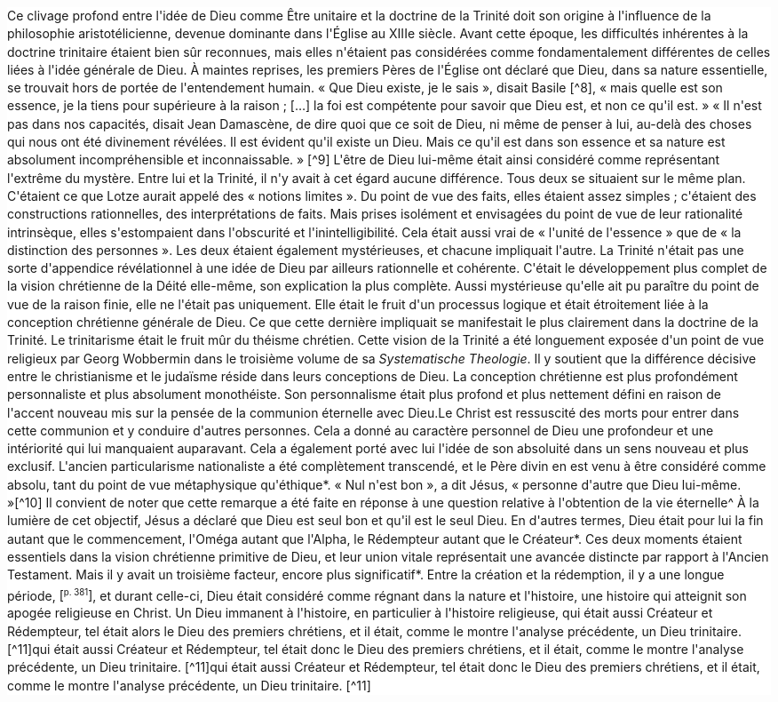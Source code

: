 Ce clivage profond entre l'idée de Dieu comme Être unitaire et la doctrine de la Trinité doit son origine à l'influence de la philosophie aristotélicienne, devenue dominante dans l'Église au XIIIe siècle. Avant cette époque, les difficultés inhérentes à la doctrine trinitaire étaient bien sûr reconnues, mais elles n'étaient pas considérées comme fondamentalement différentes de celles liées à l'idée générale de Dieu. À maintes reprises, les premiers Pères de l'Église ont déclaré que Dieu, dans sa nature essentielle, se trouvait hors de portée de l'entendement humain. « Que Dieu existe, je le sais », disait Basile [^8], « mais quelle est son essence, je la tiens pour supérieure à la raison ; […] la foi est compétente pour savoir que Dieu est, et non ce qu'il est. » « Il n'est pas dans nos capacités, disait Jean Damascène, de dire quoi que ce soit de Dieu, ni même de penser à lui, au-delà des choses qui nous ont été divinement révélées. Il est évident qu'il existe un Dieu. Mais ce qu'il est dans son essence et sa nature est absolument incompréhensible et inconnaissable. » [^9] L'être de Dieu lui-même était ainsi considéré comme représentant l'extrême du mystère. Entre lui et la Trinité, il n'y avait à cet égard aucune différence. Tous deux se situaient sur le même plan. C'étaient ce que Lotze aurait appelé des « notions limites ». Du point de vue des faits, elles étaient assez simples ; c'étaient des constructions rationnelles, des interprétations de faits. Mais prises isolément et envisagées du point de vue de leur rationalité intrinsèque, elles s'estompaient dans l'obscurité et l'inintelligibilité. Cela était aussi vrai de « l'unité de l'essence » que de « la distinction des personnes ». Les deux étaient également mystérieuses, et chacune impliquait l'autre. La Trinité n'était pas une sorte d'appendice révélationnel à une idée de Dieu par ailleurs rationnelle et cohérente. C'était le développement plus complet de la vision chrétienne de la Déité elle-même, son explication la plus complète. Aussi mystérieuse qu'elle ait pu paraître du point de vue de la raison finie, elle ne l'était pas uniquement. Elle était le fruit d'un processus logique et était étroitement liée à la conception chrétienne générale de Dieu. Ce que cette dernière impliquait se manifestait le plus clairement dans la doctrine de la Trinité. Le trinitarisme était le fruit mûr du théisme chrétien. Cette vision de la Trinité a été longuement exposée d'un point de vue religieux par Georg Wobbermin dans le troisième volume de sa _Systematische Theologie_. Il y soutient que la différence décisive entre le christianisme et le judaïsme réside dans leurs conceptions de Dieu. La conception chrétienne est plus profondément personnaliste et plus absolument monothéiste. Son personnalisme était plus profond et plus nettement défini en raison de l'accent nouveau mis sur la pensée de la communion éternelle avec Dieu.Le Christ est ressuscité des morts pour entrer dans cette communion et y conduire d'autres personnes. Cela a donné au caractère personnel de Dieu une profondeur et une intériorité qui lui manquaient auparavant. Cela a également porté avec lui l'idée de son absoluité dans un sens nouveau et plus exclusif. L'ancien particularisme nationaliste a été complètement transcendé, et le Père divin en est venu à être considéré comme absolu, tant du point de vue métaphysique qu'éthique*. « Nul n'est bon », a dit Jésus, « personne d'autre que Dieu lui-même. »[^10] Il convient de noter que cette remarque a été faite en réponse à une question relative à l'obtention de la vie éternelle^ À la lumière de cet objectif, Jésus a déclaré que Dieu est seul bon et qu'il est le seul Dieu. En d'autres termes, Dieu était pour lui la fin autant que le commencement, l'Oméga autant que l'Alpha, le Rédempteur autant que le Créateur*. Ces deux moments étaient essentiels dans la vision chrétienne primitive de Dieu, et leur union vitale représentait une avancée distincte par rapport à l'Ancien Testament. Mais il y avait un troisième facteur, encore plus significatif*. Entre la création et la rédemption, il y a une longue période, <span id="p381">[<sup><small>p. 381</small></sup>]</span>, et durant celle-ci, Dieu était considéré comme régnant dans la nature et l'histoire, une histoire qui atteignit son apogée religieuse en Christ. Un Dieu immanent à l'histoire, en particulier à l'histoire religieuse, qui était aussi Créateur et Rédempteur, tel était alors le Dieu des premiers chrétiens, et il était, comme le montre l'analyse précédente, un Dieu trinitaire. [^11]qui était aussi Créateur et Rédempteur, tel était donc le Dieu des premiers chrétiens, et il était, comme le montre l'analyse précédente, un Dieu trinitaire. [^11]qui était aussi Créateur et Rédempteur, tel était donc le Dieu des premiers chrétiens, et il était, comme le montre l'analyse précédente, un Dieu trinitaire. [^11]


[^1]: George F. Moore, _Histoire des religions_, I, p. 345.
[^7]: _Théologie systématique_, I, p. 125.
[^13]: Ibid., pp. 179f
[^14]: Ibid., p. 238.
[^15]: Ibid., pp. 156, 241 et suivantes, 389.
[^16]: Ibid., pp. 414 et suiv.
[^17]: Par exemple, [Matthieu 28. 19](/fr/Bible/Matthieu/28#v19); [Jean 14. 16s., 26](/fr/Bible/Jean/14#v16); [15. 26](/fr/Bible/Jean/15#v26); [16. 7-13](/fr/Bible/Jean/16#v7); [2 Thess. 2. 13s.](/fr/Bible/2_Thessaloniciens/2#v13); [1 Thess. 5. 9s.](/fr/Bible/1_Thessaloniciens/5#v9); [1 Pi. 1. Si.](/fr/Bible/1_Pierre/1#v1); [Jude 20s.](/fr/Bible/Jude/1#v20); [Éph. 2. 18](/fr/Bible/Éphésiens/2#v18).
[^18]: Par exemple, [1 Jean 1. 3](/en/Bible/1_Jean/1#v3); [2. 22](/en/Bible/1_Jean/2#v22); [3. 23L](/en/Bible/1_Jean/3#v23); [Col. 3. 4](/en/Bible/Colossiens/3#v4); [Marc 8. 38](/en/Bible/Marc/8#v38); [Matt. 16. 27](/en/Bible/Matthieu/16#v27); [Luc 9. 26](/en/Bible/Luc/9#v26).
[^19]: Cité par WGT Shedd, _Dogmatic Theology_, I, p. 250, extrait du _Sermon_ XLIII.
[^20]: Notez la déclaration suivante de Basile : « En prononçant la formule du Père, du Fils et du Saint-Esprit, notre Seigneur n'a pas lié le don au nombre. Il n'a pas dit : en Premier, Deuxième et Troisième, ni encore en Un, Deux et Trois, mais il nous a donné le don de la connaissance de la foi qui conduit au salut, au moyen des saints noms » (_De Spiritu Sancto_, 44).
[^21]: Par exemple, Arthur Drews, _Le mythe du Christ_.
[^22]: _L'Idée du Saint_, pp. 162f .
[^23]: W. Bousset, _Jésus_, p. 179.
[^24]: _La place de Jésus-Christ dans le christianisme moderne_, p. 119.
[^27]: _L'Épître aux Romains_, dans l'International Critical Commentary, p. 9.
[^28]: [Phil. 2. 5-11](/fr/Bible/Philippiens/2#v5); [2 Cor. 8. 9](/fr/Bible/2_Corinthiens/8#v9).
[^29]: HT _Andrews dans Le Seigneur de la Vie_, p. 108.
[^30]: Cf. WA Brown, _Théologie chrétienne en bref_, pp. 142-45.
[^32]: JA Dorner, _La doctrine de la personne du Christ_, I, p. 272.
[^34]: Voir [Jean 1. 1-2](/fr/Bible/Jean/1#v1).
[^35]: Sur la Trinité, VI, p. 12.
[^36]: WGT Shedd, _Une histoire de la doctrine chrétienne_, I, p. 348.
[^39]: Par exemple, [Actes 2. 32-36](/en/Bible/Acts_of_the_Apostles/2#v32); [5. 30-31](/en/Bible/Acts_of_the_Apostles/5#v30).
[^40]: Ernest Sartorius, _La doctrine de l'amour divin_, pp. 8-9.
[^41]: _Sur la Trinité_, Livre VIII, 12, 14.
[^42]: OA Curtis, _La foi chrétienne_, p. 492.
[^44]: _Vivre ensemble_, pp. 29f.
[^45]: Cf. PR Tennant, _Théologie philosophique_, II, p. 268.